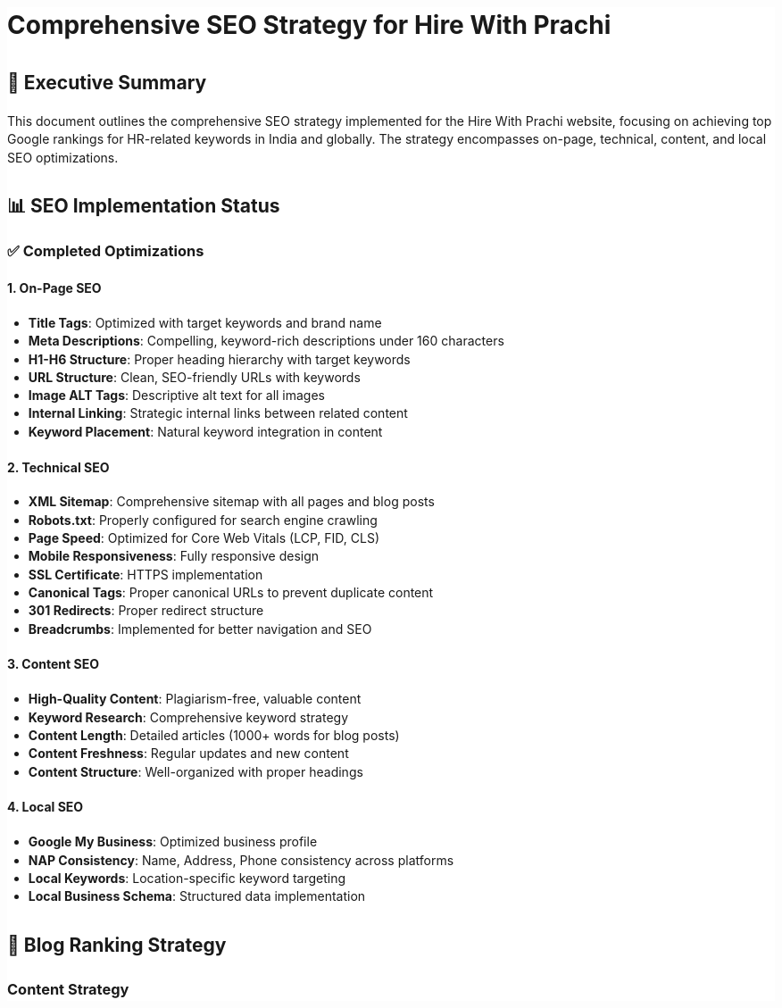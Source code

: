 # Comprehensive SEO Strategy for Hire With Prachi

## 🎯 Executive Summary

This document outlines the comprehensive SEO strategy implemented for the Hire With Prachi website, focusing on achieving top Google rankings for HR-related keywords in India and globally. The strategy encompasses on-page, technical, content, and local SEO optimizations.

## 📊 SEO Implementation Status

### ✅ Completed Optimizations

#### 1. **On-Page SEO**
- **Title Tags**: Optimized with target keywords and brand name
- **Meta Descriptions**: Compelling, keyword-rich descriptions under 160 characters
- **H1-H6 Structure**: Proper heading hierarchy with target keywords
- **URL Structure**: Clean, SEO-friendly URLs with keywords
- **Image ALT Tags**: Descriptive alt text for all images
- **Internal Linking**: Strategic internal links between related content
- **Keyword Placement**: Natural keyword integration in content

#### 2. **Technical SEO**
- **XML Sitemap**: Comprehensive sitemap with all pages and blog posts
- **Robots.txt**: Properly configured for search engine crawling
- **Page Speed**: Optimized for Core Web Vitals (LCP, FID, CLS)
- **Mobile Responsiveness**: Fully responsive design
- **SSL Certificate**: HTTPS implementation
- **Canonical Tags**: Proper canonical URLs to prevent duplicate content
- **301 Redirects**: Proper redirect structure
- **Breadcrumbs**: Implemented for better navigation and SEO

#### 3. **Content SEO**
- **High-Quality Content**: Plagiarism-free, valuable content
- **Keyword Research**: Comprehensive keyword strategy
- **Content Length**: Detailed articles (1000+ words for blog posts)
- **Content Freshness**: Regular updates and new content
- **Content Structure**: Well-organized with proper headings

#### 4. **Local SEO**
- **Google My Business**: Optimized business profile
- **NAP Consistency**: Name, Address, Phone consistency across platforms
- **Local Keywords**: Location-specific keyword targeting
- **Local Business Schema**: Structured data implementation

## 🚀 Blog Ranking Strategy

### **Content Strategy**

